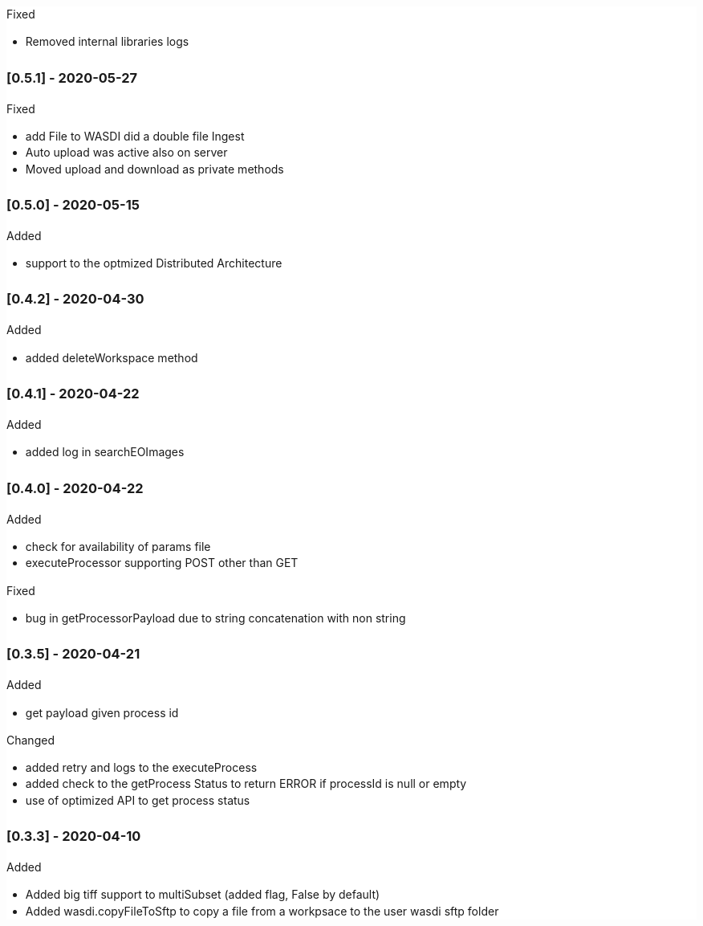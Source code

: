  Fixed

- Removed internal libraries logs

### [0.5.1] - 2020-05-27

 Fixed

- add File to WASDI did a double file Ingest
- Auto upload was active also on server
- Moved upload and download as private methods

### [0.5.0] - 2020-05-15

 Added

- support to the optmized Distributed Architecture

### [0.4.2] - 2020-04-30

 Added

- added deleteWorkspace method

### [0.4.1] - 2020-04-22

 Added

- added log in searchEOImages

### [0.4.0] - 2020-04-22

 Added

- check for availability of params file
- executeProcessor supporting POST other than GET

 Fixed

- bug in getProcessorPayload due to string concatenation with non string

### [0.3.5] - 2020-04-21

 Added

- get payload given process id

 Changed

- added retry and logs to the executeProcess
- added check to the getProcess Status to return ERROR if processId is null or empty
- use of optimized API to get process status

### [0.3.3] - 2020-04-10

 Added

- Added big tiff support to multiSubset (added flag, False by default)
- Added wasdi.copyFileToSftp to copy a file from a workpsace to the user wasdi sftp folder
